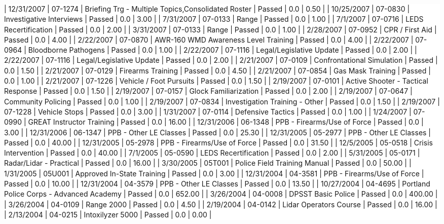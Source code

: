 | 12/31/2007 | 07-1274 | Briefing Trg - Multiple Topics,Consolidated Roster | Passed | 0.0 | 0.50 |
| 10/25/2007 | 07-0830 | Investigative Interviews | Passed | 0.0 | 3.00 |
| 7/31/2007 | 07-0133 | Range | Passed | 0.0 | 1.00 |
| 7/1/2007 | 07-0716 | LEDS Recertification | Passed | 0.0 | 2.00 |
| 3/31/2007 | 07-0133 | Range | Passed | 0.0 | 1.00 |
| 2/28/2007 | 07-0952 | CPR / First Aid | Passed | 0.0 | 4.00 |
| 2/22/2007 | 07-0870 | AWR-160 WMD Awareness Level Training | Passed | 0.0 | 4.00 |
| 2/22/2007 | 07-0964 | Bloodborne Pathogens | Passed | 0.0 | 1.00 |
| 2/22/2007 | 07-1116 | Legal/Legislative Update | Passed | 0.0 | 2.00 |
| 2/22/2007 | 07-1116 | Legal/Legislative Update | Passed | 0.0 | 2.00 |
| 2/21/2007 | 07-0109 | Confrontational Simulation | Passed | 0.0 | 1.50 |
| 2/21/2007 | 07-0129 | Firearms Training | Passed | 0.0 | 4.50 |
| 2/21/2007 | 07-0854 | Gas Mask Training | Passed | 0.0 | 1.00 |
| 2/21/2007 | 07-1226 | Vehicle / Foot Pursuits | Passed | 0.0 | 1.50 |
| 2/19/2007 | 07-0101 | Active Shooter - Tactical Response | Passed | 0.0 | 1.50 |
| 2/19/2007 | 07-0157 | Glock Familiarization | Passed | 0.0 | 2.00 |
| 2/19/2007 | 07-0647 | Community Policing | Passed | 0.0 | 1.00 |
| 2/19/2007 | 07-0834 | Investigation Training - Other | Passed | 0.0 | 1.50 |
| 2/19/2007 | 07-1228 | Vehicle Stops | Passed | 0.0 | 3.00 |
| 1/31/2007 | 07-0114 | Defensive Tactics | Passed | 0.0 | 1.00 |
| 1/24/2007 | 07-0990 | GREAT Instructor Training | Passed | 0.0 | 16.00 |
| 12/31/2006 | 06-1348 | PPB - Firearms/Use of Force | Passed | 0.0 | 3.00 |
| 12/31/2006 | 06-1347 | PPB - Other LE Classes | Passed | 0.0 | 25.30 |
| 12/31/2005 | 05-2977 | PPB - Other LE Classes | Passed | 0.0 | 40.00 |
| 12/31/2005 | 05-2978 | PPB - Firearms/Use of Force | Passed | 0.0 | 31.50 |
| 12/5/2005 | 05-0518 | Crisis Intervention | Passed | 0.0 | 40.00 |
| 7/1/2005 | 05-0590 | LEDS Recertification | Passed | 0.0 | 2.00 |
| 5/31/2005 | 05-0171 | Radar/Lidar - Practical | Passed | 0.0 | 16.00 |
| 3/30/2005 | 05T001 | Police Field Training Manual | Passed | 0.0 | 50.00 |
| 1/31/2005 | 05U001 | Approved In-State Training | Passed | 0.0 | 3.00 |
| 12/31/2004 | 04-3581 | PPB - Firearms/Use of Force | Passed | 0.0 | 10.00 |
| 12/31/2004 | 04-3579 | PPB - Other LE Classes | Passed | 0.0 | 13.50 |
| 10/27/2004 | 04-4695 | Portland Police Corps - Advanced Academy | Passed | 0.0 | 652.00 |
| 3/26/2004 | 04-0008 | DPSST Basic Police | Passed | 0.0 | 400.00 |
| 3/26/2004 | 04-0109 | Range 2000 | Passed | 0.0 | 4.50 |
| 2/19/2004 | 04-0142 | Lidar Operators Course | Passed | 0.0 | 16.00 |
| 2/13/2004 | 04-0215 | Intoxilyzer 5000 | Passed | 0.0 | 0.00 |